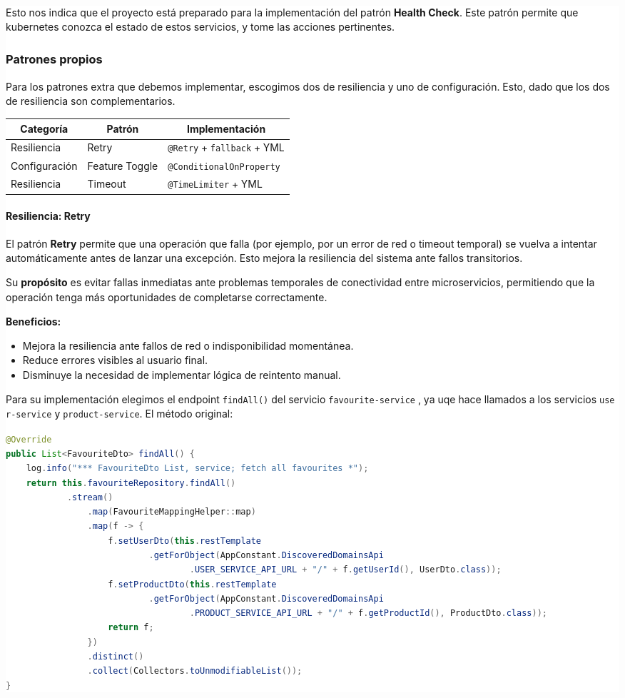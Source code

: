   

Esto nos indica que el proyecto está preparado para la implementación del patrón **Health Check**. Este patrón permite que kubernetes conozca el estado de estos servicios, y tome las acciones pertinentes.

  

### Patrones propios

Para los patrones extra que debemos implementar, escogimos dos de resiliencia y uno de configuración. Esto, dado que los dos de resiliencia son complementarios.

  

| **Categoría** | **Patrón** | **Implementación** |
| ---| ---| --- |
| Resiliencia | Retry | `@Retry` + `fallback` + YML |
| Configuración | Feature Toggle | `@ConditionalOnProperty` |
| Resiliencia | Timeout | `@TimeLimiter` + YML |

  

#### **Resiliencia: Retry**

El patrón **Retry** permite que una operación que falla (por ejemplo, por un error de red o timeout temporal) se vuelva a intentar automáticamente antes de lanzar una excepción. Esto mejora la resiliencia del sistema ante fallos transitorios.

  

Su **propósito** es evitar fallas inmediatas ante problemas temporales de conectividad entre microservicios, permitiendo que la operación tenga más oportunidades de completarse correctamente.

  

**Beneficios:**

*   Mejora la resiliencia ante fallos de red o indisponibilidad momentánea.
*   Reduce errores visibles al usuario final.
*   Disminuye la necesidad de implementar lógica de reintento manual.

  

Para su implementación elegimos el endpoint `findAll()` del servicio `favourite-service` , ya uqe hace llamados a los servicios `user-service` y `product-service`. El método original:

```java
@Override
public List<FavouriteDto> findAll() {
	log.info("*** FavouriteDto List, service; fetch all favourites *");
	return this.favouriteRepository.findAll()
			.stream()
				.map(FavouriteMappingHelper::map)
				.map(f -> {
					f.setUserDto(this.restTemplate
							.getForObject(AppConstant.DiscoveredDomainsApi
									.USER_SERVICE_API_URL + "/" + f.getUserId(), UserDto.class));
					f.setProductDto(this.restTemplate
							.getForObject(AppConstant.DiscoveredDomainsApi
									.PRODUCT_SERVICE_API_URL + "/" + f.getProductId(), ProductDto.class));
					return f;
				})
				.distinct()
				.collect(Collectors.toUnmodifiableList());
}
```
